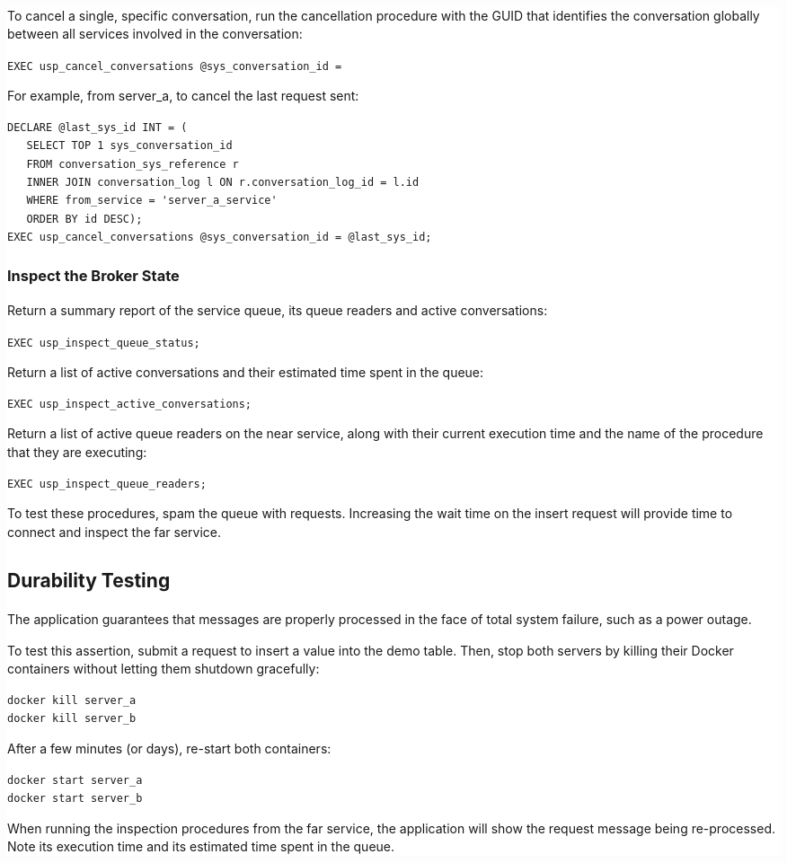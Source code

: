To cancel a single, specific conversation, run the cancellation procedure with the GUID that identifies the conversation globally between all services involved in the conversation:
```
EXEC usp_cancel_conversations @sys_conversation_id =
```
For example, from server_a, to cancel the last request sent:
```
DECLARE @last_sys_id INT = (
   SELECT TOP 1 sys_conversation_id
   FROM conversation_sys_reference r
   INNER JOIN conversation_log l ON r.conversation_log_id = l.id
   WHERE from_service = 'server_a_service'
   ORDER BY id DESC);
EXEC usp_cancel_conversations @sys_conversation_id = @last_sys_id;
```

### Inspect the Broker State

Return a summary report of the service queue, its queue readers and active conversations:
```
EXEC usp_inspect_queue_status;
```

Return a list of active conversations and their estimated time spent in the queue:
```
EXEC usp_inspect_active_conversations;
```

Return a list of active queue readers on the near service, along with their current execution time and the name of the procedure that they are executing:
```
EXEC usp_inspect_queue_readers;
```

To test these procedures, spam the queue with requests. Increasing the wait time on the insert request will provide time to connect and inspect the far service.

## Durability Testing

The application guarantees that messages are properly processed in the face of total system failure, such as a power outage.

To test this assertion, submit a request to insert a value into the demo table. Then, stop both servers by killing their Docker containers without letting them shutdown gracefully:
```
docker kill server_a
docker kill server_b
```

After a few minutes (or days), re-start both containers:
```
docker start server_a
docker start server_b
```
When running the inspection procedures from the far service, the application will show the request message being re-processed. Note its execution time and its estimated time spent in the queue.
